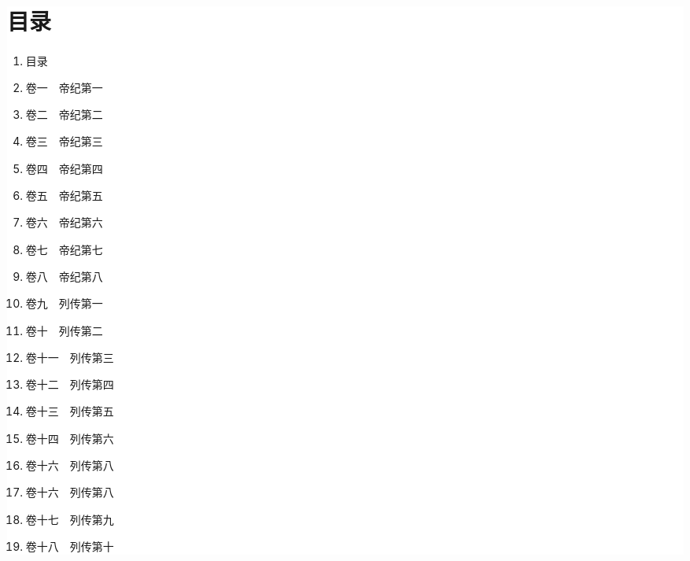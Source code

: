 # 目录

1. <span id="目录-1"></span>
目录

2. <span id="目录-2"></span>
卷一　帝纪第一

3. <span id="目录-3"></span>
卷二　帝纪第二

4. <span id="目录-4"></span>
卷三　帝纪第三

5. <span id="目录-5"></span>
卷四　帝纪第四

6. <span id="目录-6"></span>
卷五　帝纪第五

7. <span id="目录-7"></span>
卷六　帝纪第六

8. <span id="目录-8"></span>
卷七　帝纪第七

9. <span id="目录-9"></span>
卷八　帝纪第八

10. <span id="目录-10"></span>
卷九　列传第一

11. <span id="目录-11"></span>
卷十　列传第二

12. <span id="目录-12"></span>
卷十一　列传第三

13. <span id="目录-13"></span>
卷十二　列传第四

14. <span id="目录-14"></span>
卷十三　列传第五

15. <span id="目录-15"></span>
卷十四　列传第六

16. <span id="目录-16"></span>
卷十六　列传第八

17. <span id="目录-17"></span>
卷十六　列传第八

18. <span id="目录-18"></span>
卷十七　列传第九

19. <span id="目录-19"></span>
卷十八　列传第十
